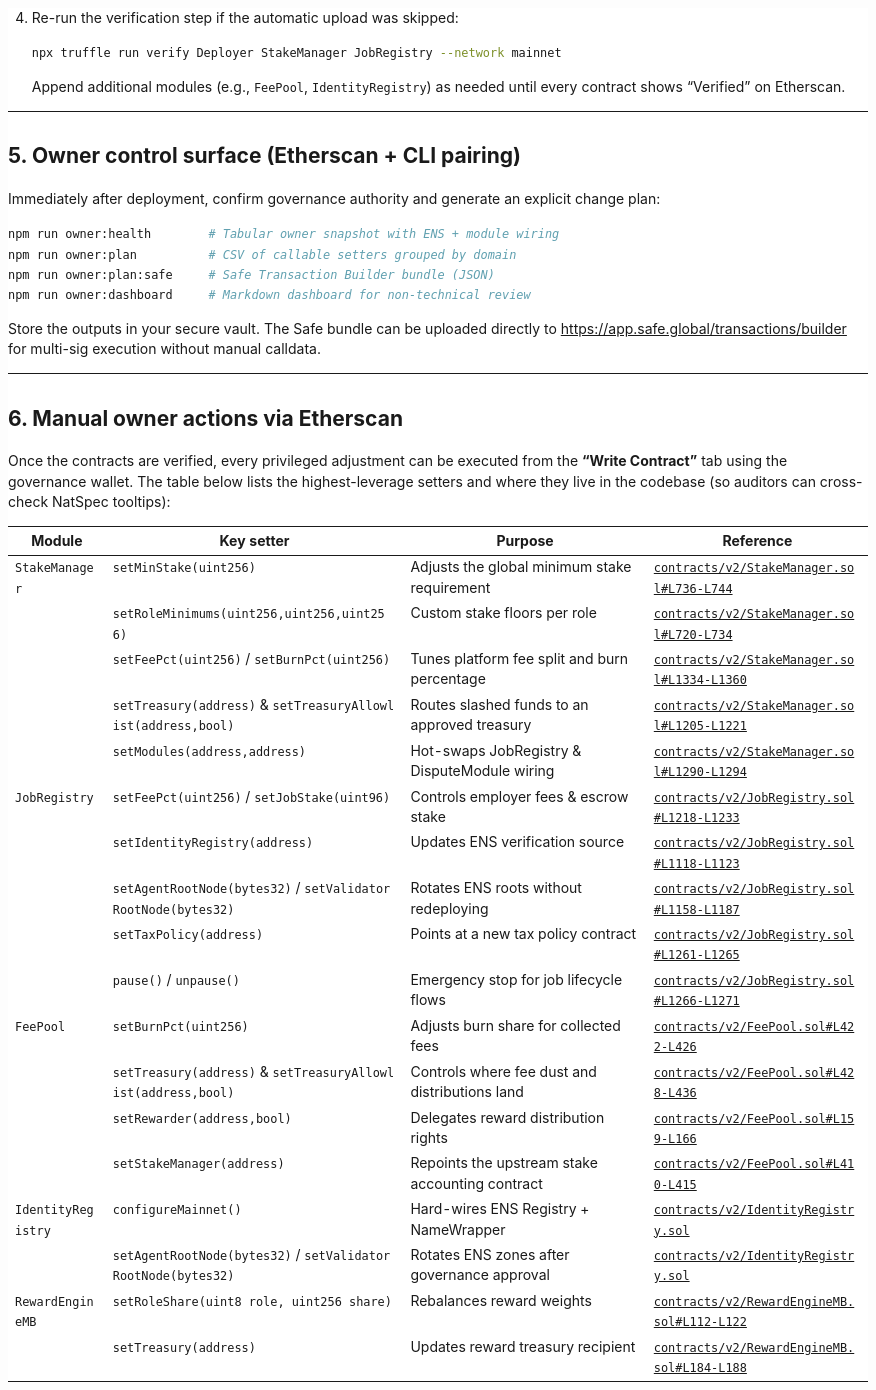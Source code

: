4. Re-run the verification step if the automatic upload was skipped:

   ```bash
   npx truffle run verify Deployer StakeManager JobRegistry --network mainnet
   ```

   Append additional modules (e.g., `FeePool`, `IdentityRegistry`) as needed until every
   contract shows “Verified” on Etherscan.

---

## 5. Owner control surface (Etherscan + CLI pairing)

Immediately after deployment, confirm governance authority and generate an explicit change plan:

```bash
npm run owner:health        # Tabular owner snapshot with ENS + module wiring
npm run owner:plan          # CSV of callable setters grouped by domain
npm run owner:plan:safe     # Safe Transaction Builder bundle (JSON)
npm run owner:dashboard     # Markdown dashboard for non-technical review
```

Store the outputs in your secure vault. The Safe bundle can be uploaded directly to
<https://app.safe.global/transactions/builder> for multi-sig execution without manual calldata.

---

## 6. Manual owner actions via Etherscan

Once the contracts are verified, every privileged adjustment can be executed from the
**“Write Contract”** tab using the governance wallet. The table below lists the highest-leverage
setters and where they live in the codebase (so auditors can cross-check NatSpec tooltips):

| Module | Key setter | Purpose | Reference |
| --- | --- | --- | --- |
| `StakeManager` | `setMinStake(uint256)` | Adjusts the global minimum stake requirement | [`contracts/v2/StakeManager.sol#L736-L744`](../../contracts/v2/StakeManager.sol#L736-L744) |
| | `setRoleMinimums(uint256,uint256,uint256)` | Custom stake floors per role | [`contracts/v2/StakeManager.sol#L720-L734`](../../contracts/v2/StakeManager.sol#L720-L734) |
| | `setFeePct(uint256)` / `setBurnPct(uint256)` | Tunes platform fee split and burn percentage | [`contracts/v2/StakeManager.sol#L1334-L1360`](../../contracts/v2/StakeManager.sol#L1334-L1360) |
| | `setTreasury(address)` & `setTreasuryAllowlist(address,bool)` | Routes slashed funds to an approved treasury | [`contracts/v2/StakeManager.sol#L1205-L1221`](../../contracts/v2/StakeManager.sol#L1205-L1221) |
| | `setModules(address,address)` | Hot-swaps JobRegistry & DisputeModule wiring | [`contracts/v2/StakeManager.sol#L1290-L1294`](../../contracts/v2/StakeManager.sol#L1290-L1294) |
| `JobRegistry` | `setFeePct(uint256)` / `setJobStake(uint96)` | Controls employer fees & escrow stake | [`contracts/v2/JobRegistry.sol#L1218-L1233`](../../contracts/v2/JobRegistry.sol#L1218-L1233) |
| | `setIdentityRegistry(address)` | Updates ENS verification source | [`contracts/v2/JobRegistry.sol#L1118-L1123`](../../contracts/v2/JobRegistry.sol#L1118-L1123) |
| | `setAgentRootNode(bytes32)` / `setValidatorRootNode(bytes32)` | Rotates ENS roots without redeploying | [`contracts/v2/JobRegistry.sol#L1158-L1187`](../../contracts/v2/JobRegistry.sol#L1158-L1187) |
| | `setTaxPolicy(address)` | Points at a new tax policy contract | [`contracts/v2/JobRegistry.sol#L1261-L1265`](../../contracts/v2/JobRegistry.sol#L1261-L1265) |
| | `pause()` / `unpause()` | Emergency stop for job lifecycle flows | [`contracts/v2/JobRegistry.sol#L1266-L1271`](../../contracts/v2/JobRegistry.sol#L1266-L1271) |
| `FeePool` | `setBurnPct(uint256)` | Adjusts burn share for collected fees | [`contracts/v2/FeePool.sol#L422-L426`](../../contracts/v2/FeePool.sol#L422-L426) |
| | `setTreasury(address)` & `setTreasuryAllowlist(address,bool)` | Controls where fee dust and distributions land | [`contracts/v2/FeePool.sol#L428-L436`](../../contracts/v2/FeePool.sol#L428-L436) |
| | `setRewarder(address,bool)` | Delegates reward distribution rights | [`contracts/v2/FeePool.sol#L159-L166`](../../contracts/v2/FeePool.sol#L159-L166) |
| | `setStakeManager(address)` | Repoints the upstream stake accounting contract | [`contracts/v2/FeePool.sol#L410-L415`](../../contracts/v2/FeePool.sol#L410-L415) |
| `IdentityRegistry` | `configureMainnet()` | Hard-wires ENS Registry + NameWrapper | [`contracts/v2/IdentityRegistry.sol`](../../contracts/v2/IdentityRegistry.sol) |
| | `setAgentRootNode(bytes32)` / `setValidatorRootNode(bytes32)` | Rotates ENS zones after governance approval | [`contracts/v2/IdentityRegistry.sol`](../../contracts/v2/IdentityRegistry.sol) |
| `RewardEngineMB` | `setRoleShare(uint8 role, uint256 share)` | Rebalances reward weights | [`contracts/v2/RewardEngineMB.sol#L112-L122`](../../contracts/v2/RewardEngineMB.sol#L112-L122) |
| | `setTreasury(address)` | Updates reward treasury recipient | [`contracts/v2/RewardEngineMB.sol#L184-L188`](../../contracts/v2/RewardEngineMB.sol#L184-L188) |